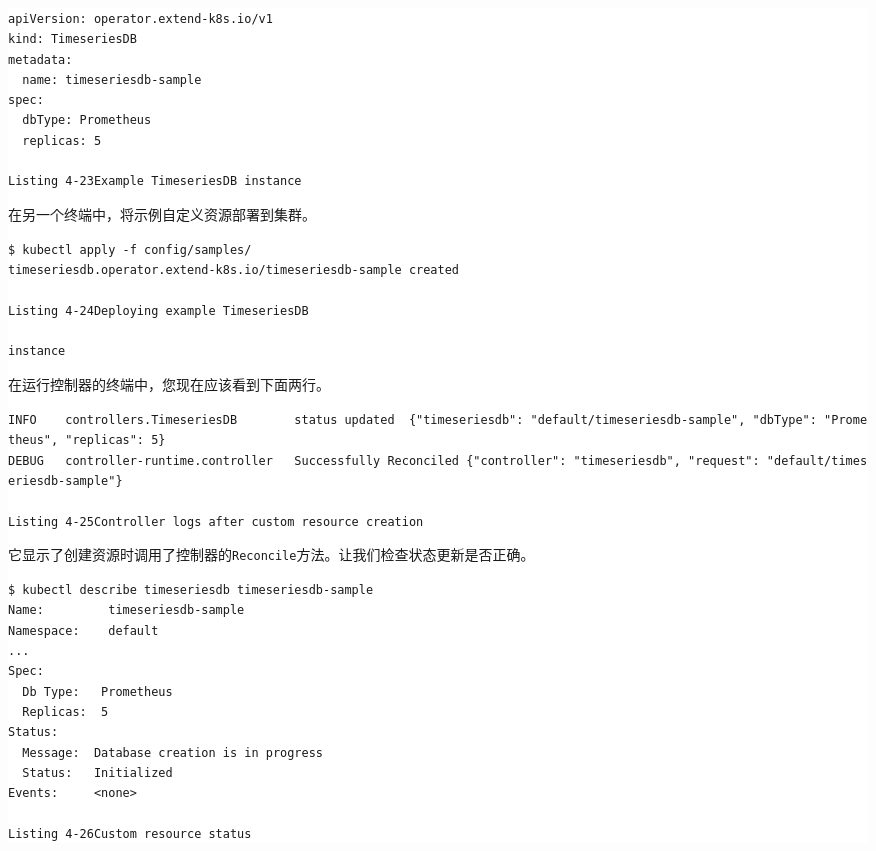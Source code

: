 ```
apiVersion: operator.extend-k8s.io/v1
kind: TimeseriesDB
metadata:
  name: timeseriesdb-sample
spec:
  dbType: Prometheus
  replicas: 5

Listing 4-23Example TimeseriesDB instance

```

在另一个终端中，将示例自定义资源部署到集群。

```
$ kubectl apply -f config/samples/
timeseriesdb.operator.extend-k8s.io/timeseriesdb-sample created

Listing 4-24Deploying example TimeseriesDB

instance

```

在运行控制器的终端中，您现在应该看到下面两行。

```
INFO    controllers.TimeseriesDB        status updated  {"timeseriesdb": "default/timeseriesdb-sample", "dbType": "Prometheus", "replicas": 5}
DEBUG   controller-runtime.controller   Successfully Reconciled {"controller": "timeseriesdb", "request": "default/timeseriesdb-sample"}

Listing 4-25Controller logs after custom resource creation

```

它显示了创建资源时调用了控制器的`Reconcile`方法。让我们检查状态更新是否正确。

```
$ kubectl describe timeseriesdb timeseriesdb-sample
Name:         timeseriesdb-sample
Namespace:    default
...
Spec:
  Db Type:   Prometheus
  Replicas:  5
Status:
  Message:  Database creation is in progress
  Status:   Initialized
Events:     <none>

Listing 4-26Custom resource status

```
